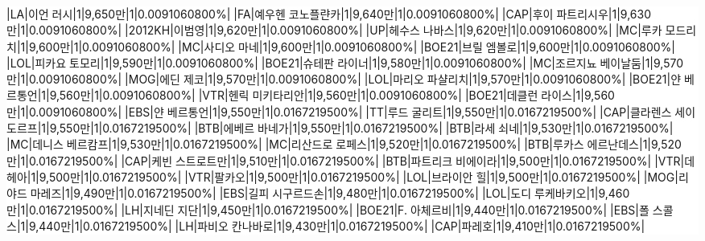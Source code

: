 |LA|이언 러시|1|9,650만|1|0.0091060800%|
|FA|예우헨 코노플랸카|1|9,640만|1|0.0091060800%|
|CAP|후이 파트리시우|1|9,630만|1|0.0091060800%|
|2012KH|이범영|1|9,620만|1|0.0091060800%|
|UP|헤수스 나바스|1|9,620만|1|0.0091060800%|
|MC|루카 모드리치|1|9,600만|1|0.0091060800%|
|MC|사디오 마네|1|9,600만|1|0.0091060800%|
|BOE21|브릴 엠볼로|1|9,600만|1|0.0091060800%|
|LOL|피카요 토모리|1|9,590만|1|0.0091060800%|
|BOE21|슈테판 라이너|1|9,580만|1|0.0091060800%|
|MC|조르지뇨 베이날둠|1|9,570만|1|0.0091060800%|
|MOG|에딘 제코|1|9,570만|1|0.0091060800%|
|LOL|마리오 파샬리치|1|9,570만|1|0.0091060800%|
|BOE21|얀 베르통언|1|9,560만|1|0.0091060800%|
|VTR|헨릭 미키타리안|1|9,560만|1|0.0091060800%|
|BOE21|데클런 라이스|1|9,560만|1|0.0091060800%|
|EBS|얀 베르통언|1|9,550만|1|0.0167219500%|
|TT|루드 굴리트|1|9,550만|1|0.0167219500%|
|CAP|클라렌스 세이도르프|1|9,550만|1|0.0167219500%|
|BTB|에베르 바네가|1|9,550만|1|0.0167219500%|
|BTB|라세 쇠네|1|9,530만|1|0.0167219500%|
|MC|데니스 베르캄프|1|9,530만|1|0.0167219500%|
|MC|리산드로 로페스|1|9,520만|1|0.0167219500%|
|BTB|루카스 에르난데스|1|9,520만|1|0.0167219500%|
|CAP|케빈 스트로트만|1|9,510만|1|0.0167219500%|
|BTB|파트리크 비에이라|1|9,500만|1|0.0167219500%|
|VTR|데헤아|1|9,500만|1|0.0167219500%|
|VTR|팔카오|1|9,500만|1|0.0167219500%|
|LOL|브라이안 힐|1|9,500만|1|0.0167219500%|
|MOG|리야드 마레즈|1|9,490만|1|0.0167219500%|
|EBS|길피 시구르드손|1|9,480만|1|0.0167219500%|
|LOL|도디 루케바키오|1|9,460만|1|0.0167219500%|
|LH|지네딘 지단|1|9,450만|1|0.0167219500%|
|BOE21|F. 아체르비|1|9,440만|1|0.0167219500%|
|EBS|폴 스콜스|1|9,440만|1|0.0167219500%|
|LH|파비오 칸나바로|1|9,430만|1|0.0167219500%|
|CAP|파레호|1|9,410만|1|0.0167219500%|